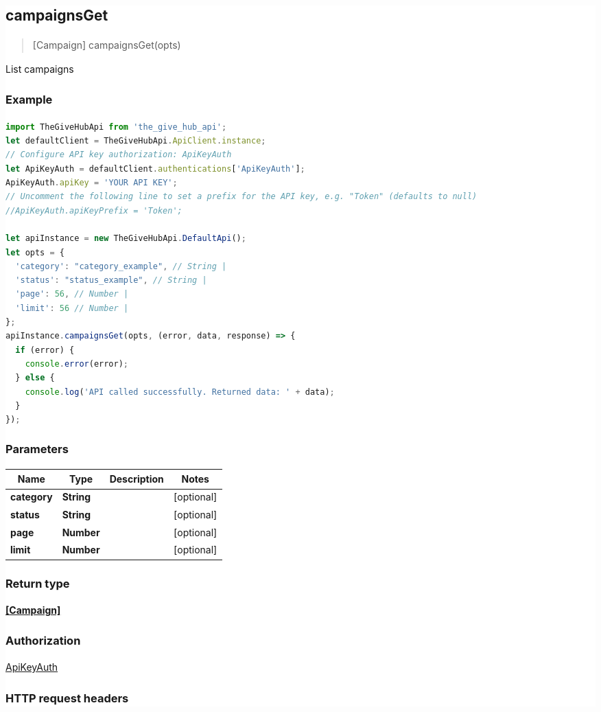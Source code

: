 
## campaignsGet

> [Campaign] campaignsGet(opts)

List campaigns

### Example

```javascript
import TheGiveHubApi from 'the_give_hub_api';
let defaultClient = TheGiveHubApi.ApiClient.instance;
// Configure API key authorization: ApiKeyAuth
let ApiKeyAuth = defaultClient.authentications['ApiKeyAuth'];
ApiKeyAuth.apiKey = 'YOUR API KEY';
// Uncomment the following line to set a prefix for the API key, e.g. "Token" (defaults to null)
//ApiKeyAuth.apiKeyPrefix = 'Token';

let apiInstance = new TheGiveHubApi.DefaultApi();
let opts = {
  'category': "category_example", // String | 
  'status': "status_example", // String | 
  'page': 56, // Number | 
  'limit': 56 // Number | 
};
apiInstance.campaignsGet(opts, (error, data, response) => {
  if (error) {
    console.error(error);
  } else {
    console.log('API called successfully. Returned data: ' + data);
  }
});
```

### Parameters


Name | Type | Description  | Notes
------------- | ------------- | ------------- | -------------
 **category** | **String**|  | [optional] 
 **status** | **String**|  | [optional] 
 **page** | **Number**|  | [optional] 
 **limit** | **Number**|  | [optional] 

### Return type

[**[Campaign]**](Campaign.md)

### Authorization

[ApiKeyAuth](../README.md#ApiKeyAuth)

### HTTP request headers
